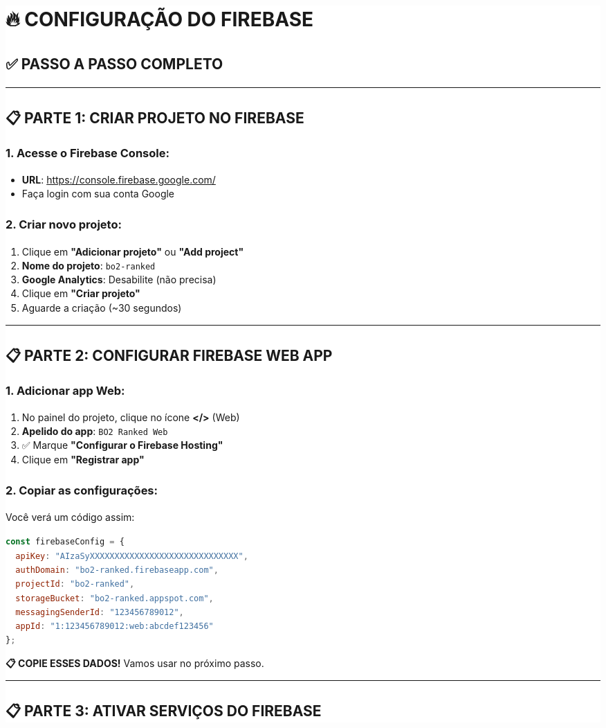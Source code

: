 # 🔥 CONFIGURAÇÃO DO FIREBASE

## ✅ PASSO A PASSO COMPLETO

---

## 📋 PARTE 1: CRIAR PROJETO NO FIREBASE

### 1. Acesse o Firebase Console:
- **URL**: https://console.firebase.google.com/
- Faça login com sua conta Google

### 2. Criar novo projeto:
1. Clique em **"Adicionar projeto"** ou **"Add project"**
2. **Nome do projeto**: `bo2-ranked`
3. **Google Analytics**: Desabilite (não precisa)
4. Clique em **"Criar projeto"**
5. Aguarde a criação (~30 segundos)

---

## 📋 PARTE 2: CONFIGURAR FIREBASE WEB APP

### 1. Adicionar app Web:
1. No painel do projeto, clique no ícone **</>** (Web)
2. **Apelido do app**: `BO2 Ranked Web`
3. ✅ Marque **"Configurar o Firebase Hosting"**
4. Clique em **"Registrar app"**

### 2. Copiar as configurações:
Você verá um código assim:

```javascript
const firebaseConfig = {
  apiKey: "AIzaSyXXXXXXXXXXXXXXXXXXXXXXXXXXXXXX",
  authDomain: "bo2-ranked.firebaseapp.com",
  projectId: "bo2-ranked",
  storageBucket: "bo2-ranked.appspot.com",
  messagingSenderId: "123456789012",
  appId: "1:123456789012:web:abcdef123456"
};
```

**📋 COPIE ESSES DADOS!** Vamos usar no próximo passo.

---

## 📋 PARTE 3: ATIVAR SERVIÇOS DO FIREBASE
